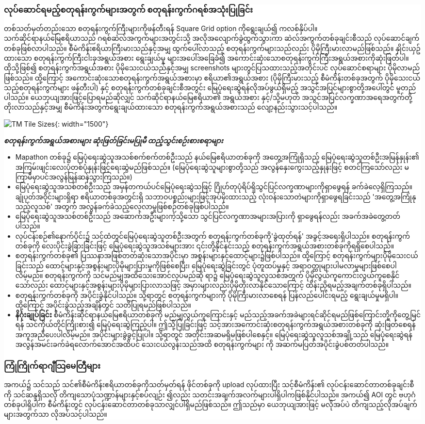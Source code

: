 ### လုပ်ဆောင်ရမည့်စတုရန်းကွက်များအတွက် စတုရန်းကွက်ဂရစ်အသုံးပြုခြင်း
တစ်သတ်မှတ်တည်းသော စတုရန်းကွက်ကြီးများကိုဖန်တီးရန် Square Grid option ကိုရွေးချယ်၍ ကလစ်နှိပ်ပါ။   
သက်ဆိုင်ရာနယ်မြေဧရိယာသည် ဂရစ်ဆဲလ်အကွက်များအတွင်းသို့ အလိုအလျောက်ခွဲထွက်သွားကာ ဆဲလ်အကွက်တစ်ခုချင်းစီသည် လုပ်ဆောင်ချက်တစ်ခုဖြစ်လာပါသည်။ စီမံကိန်းဧရိယာကြီးမားသည်နှင့်အမျှ ထွက်ပေါ်လာသည့် စတုရန်းကွက်များသည်လည်း ပိုမိုကြီးမားလာမည်ဖြစ်သည်။ နှိုင်းယှဥ်ထားသော စတုရန်းကွက်ကြီးငါးခုအရွယ်အစား ရွေးချယ်မှု များအပေါ်အခြေခံ၍ အကောင်းဆုံးသောစတုရန်းကွက်ကြီးအရွယ်အစားကိုဆုံးဖြတ်ပါ။ ထိုသို့ဖြစ်၍ စတုရန်းကွက်အရွယ်အစား ပိုမိုသေးငယ်သည်နှင့်အမျှ screenshots များတွင်ပြသထားသည့်အတိုင်းပင် လုပ်ဆောင်စရာများ ပိုမိုလာမည်ဖြစ်သည်။ ထို့ကြောင့် အကောင်းဆုံးသောစတုရန်းကွက်အရွယ်အစားမှာ ဧရိယာ၏အရွယ်အစား (ပိုမိုကြီးမားသည့် စီမံကိန်းတစ်ခုအတွက် ပိုမိုသေးငယ်သည့်စတုရန်းကွက်များ ဖန်တီးပါ) နှင့် စတုရန်းကွက်တစ်ခုချင်းစီအတွင်း မြေပုံရေးဆွဲရန်လိုအပ်ဖွယ်ရှိမည့် အသွင်အပြင်များစွာတို့အပေါ်တွင် မူတည်ပါသည်။ ယေဘုယျအားဖြင့်ပြောရမည်ဆိုလျှင် သက်ဆိုင်ရာနယ်မြေဧရိယာ၏ အရွယ်အစား နှင့်/သို့မဟုတ် အသွင်အပြင်လက္ခဏာအရေအတွက်တို့ တိုးလာသည်နှင့်အမျှ စီမံကိန်းအတွက်ရွေးချယ်ထားသော စတုရန်းကွက်အရွယ်အစားသည် လျော့နည်းသွားသင့်ပါသည်။  

![TM Tile Sizes][]{: width="1500"}

***စတုရန်းကွက်အရွယ်အစားများ ဆုံးဖြတ်ခြင်းမပြုမီ ထည့်သွင်းစဉ်းစားစရာများ***

- Mapathon တစ်ခု၌ မြေပုံရေးဆွဲသူအသစ်စက်စက်တစ်ဦးသည် နယ်မြေဧရိယာတစ်ခုကို အတွေ့အကြုံရှိသည့် မြေပုံရေးဆွဲသူတစ်ဦးအမြန်နှုန်း၏ အကြမ်းဖျင်းလေးပုံတစ်ပုံနှုန်းဖြင့်ရေးဆွဲမည်ဖြစ်သည်။ (မြေပုံရေးဆွဲသူများစွာတို့သည် အလွန်နှေးကွေးသည့်နှုန်းဖြင့် စတင်ကြသော်လည်း မကြာမီမှာပင်အလွန်မြန်ဆန်သွားကြသည်။) 
- မြေပုံရေးဆွဲသူအသစ်တစ်ဦးသည် အမှန်တကယ်ပင်မြေပုံရေးဆွဲသဖြင့် ဂြိုဟ်တုပုံရိပ်ရှိသွင်ပြင်လက္ခဏာများကိုရှာဖွေရန် ခက်ခဲလေ့ရှိကြသည်။ ချုံပုတ်အဝိုင်းများရှိရာ ဧရိယာတစ်ခုအတွင်းရှိ သဘာဝပစ္စည်းများဖြင့်အုပ်မိုးထားသည့် လုံးဝန်းသောတဲများကိုရှာဖွေရခြင်းသည် 'အတွေ့အကြုံနုသည့်လူသစ်' အတွက် အလွန်ခက်ခဲသည့်လေ့လာမှုဖြစ်စဉ်တစ်ခုဖြစ်ပါသည်။ 
- မြေပုံရေးဆွဲသူအသစ်တစ်ဦးသည် အဆောက်အဦးများကဲ့သို့သော သွင်ပြင်လက္ခဏာအများအပြားကို ရှာဖွေရန်လည်း အခက်အခဲတွေ့တတ်ပါသည်။ 
- လုပ်ငန်းစဉ်၏နောက်ပိုင်း၌ သင့်ထံတွင်မြေပုံရေးဆွဲသူတစ်ဦးအတွက် စတုရန်းကွက်တစ်ခုကို'ခွဲထုတ်ရန်' အခွင့်အရေးရှိပါသည်။ စတုရန်းကွက်တစ်ခုကို လေးပိုင်းခွဲခြားခြင်းဖြင့် မြေပုံရေးဆွဲသူအသစ်များအား ၎င်းတို့နိုင်နင်းသည့် စတုရန်းကွက်အရွယ်အစားတစ်ခုကိုရရှိစေပါသည်။  
- စတုရန်းကွက်တစ်ခု၏ ပြဿနာအဖြစ်တတ်ဆုံးသောအပိုင်းမှာ အစွန်းများနှင့်ထောင့်များ၌ဖြစ်ပါသည်။ ထို့ကြောင့် စတုရန်းကွက်များပိုမိုသေးငယ်ခြင်းသည် ထောင့်များနှင့်အစွန်းများပိုမိုများပြားမှုကိုဖြစ်စေပြီး၊ မြေပုံရေးဆွဲခြင်းတွင် ပုံတူထပ်မှုနှင့် အရာဝတ္ထုများပါမလာမှုများဖြစ်စေပါလိမ့်မည်။ စတုရန်းကွက်ကို သင်မည်မျှအထိသေးအောင်လုပ်မည်ဆို ရာ၌ မြေပုံရေးဆွဲသူလူသစ်အတွက် ပိုမိုလွယ်ကူကောင်းလွယ်ကူစေနိုင်သော်လည်း ထောင့်များနှင့်အစွန်းများပိုမိုများပြားလာသဖြင့် အမှားများလည်းပိုမိုတိုးလာနိုင်သောကြောင့် ထိန်းညှိရမည့်အချက်တစ်ခုရှိပါသည်။ 
- စတုရန်းကွက်တစ်ခုကို အပိုင်းခွဲနိုင်ပါသည်။ သို့ရာတွင် စတုရန်းကွက်များကို ပိုမိုကြီးမားလာစေရန် ပြန်လည်ပေါင်းရမည့် ရွေးချယ်မှုမရှိပါ။ ထို့ကြောင့် အပိုင်းခွဲသည့်အချိန်တွင် သတိပြုရမည်ဖြစ်ပါသည်။ 
- **နိဂုံးချုပ်ခြင်း** စီမံကိန်းဆိုင်ရာနယ်မြေဧရိယာတစ်ခုကို မည်မျှလွယ်ကူကြောင်းနှင့် မည်သည့်အခက်အခဲများရင်ဆိုင်ရမည်ဖြစ်ကြောင်းတို့ကိုတွေ့မြင်ရန် သင်ကိုယ်တိုင်ကြိုးစား၍ မြေပုံရေးဆွဲကြည့်ပါ။ ဤသို့ပြုခြင်းဖြင့် သင့်အားအကောင်းဆုံးစတုရန်းကွက်အရွယ်အစားတစ်ခုကို ဆုံးဖြတ်စေရန် အကူအညီပေးပါလိမ့်မည်။ အပိုင်းများခွဲခွင့်ပြုပါ။ သို့ရာတွင် အတိုင်းအဆမရှိမဖြစ်ပါစေနှင့်။ မြေပုံရေးဆွဲသူလူသစ်အချို့သည် မြေပုံရေးဆွဲရန်အလွန်အမင်းခက်ခဲရလောက်အောင်အထိပင် သေးငယ်လွန်းသည်အထိ စတုရန်းကွက်များ ကို အဆက်မပြတ်အပိုင်းခွဲပစ်တတ်ပါသည်။   

### ကြုံကြိုက်ရာဂျီသြမေတြီများ
အကယ်၌ သင်သည် သင်၏စီမံကိန်းဧရိယာတစ်ခုကိုသတ်မှတ်ရန် ဖိုင်တစ်ခုကို upload လုပ်ထားပြီး သင့်စီမံကိန်း၏ လုပ်ငန်းဆောင်တာတစ်ခုချင်းစီကို သင်ဆန္ဒရှိသလို တိကျသောပုံသဏ္ဍာန်များနှင့်စပ်လျဉ်း ၍လည်း သတင်းအချက်အလက်များပါရှိပါကဖြစ်နိုင်ပါသည်။ အကယ်၍ AOI တွင် ဗဟုဂံတစ်ခုပါရှိပါက စီမံကိန်းတွင် လုပ်ငန်းဆောင်တာတစ်ခုသာလျှင်ပါရှိမည်ဖြစ်သည်။ ဤသည်မှာ ယေဘုယျအားဖြင့် မလိုအပ်ပဲ တိကျသည့်လိုအပ်ချက်များအတွက်သာ လိုအပ်သင့်ပါသည်။ 


[TM Tile Sizes]: /images/coordination/TM_tile_sizes.png
[TM New]: /images/coordination/TM_create_new.png
[TM Draw or Import]: /images/coordination/TM_draw_or_import.png
[TM Draw]: /images/coordination/TM_draw.png
[TM Create Project]: /images/coordination/TM_create_project.png
[TM Edit Project]: /images/coordination/TM_edit_link.png